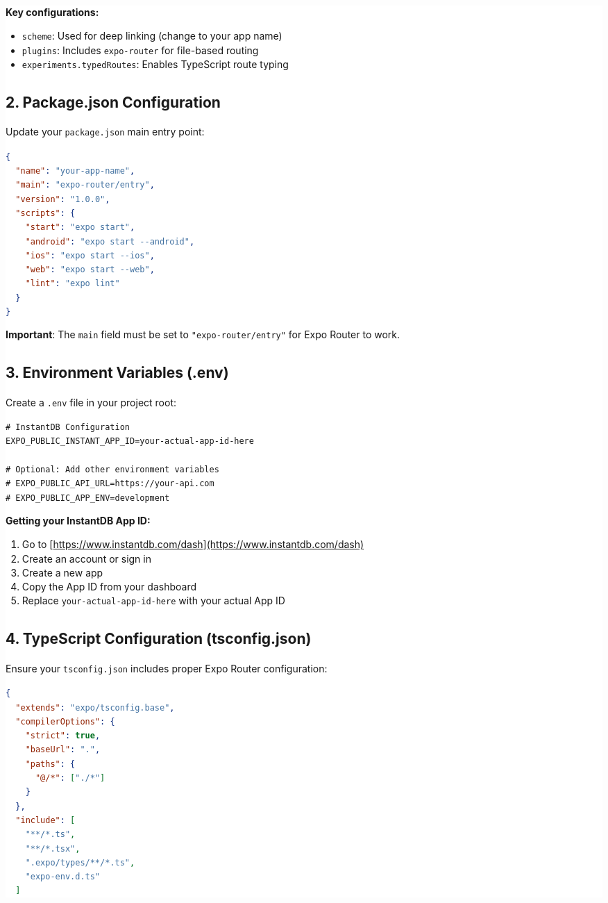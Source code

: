 **Key configurations:**
- `scheme`: Used for deep linking (change to your app name)
- `plugins`: Includes `expo-router` for file-based routing
- `experiments.typedRoutes`: Enables TypeScript route typing

## 2. Package.json Configuration

Update your `package.json` main entry point:

```json
{
  "name": "your-app-name",
  "main": "expo-router/entry",
  "version": "1.0.0",
  "scripts": {
    "start": "expo start",
    "android": "expo start --android",
    "ios": "expo start --ios",
    "web": "expo start --web",
    "lint": "expo lint"
  }
}
```

**Important**: The `main` field must be set to `"expo-router/entry"` for Expo Router to work.

## 3. Environment Variables (.env)

Create a `.env` file in your project root:

```env
# InstantDB Configuration
EXPO_PUBLIC_INSTANT_APP_ID=your-actual-app-id-here

# Optional: Add other environment variables
# EXPO_PUBLIC_API_URL=https://your-api.com
# EXPO_PUBLIC_APP_ENV=development
```

**Getting your InstantDB App ID:**
1. Go to [https://www.instantdb.com/dash](https://www.instantdb.com/dash)
2. Create an account or sign in
3. Create a new app
4. Copy the App ID from your dashboard
5. Replace `your-actual-app-id-here` with your actual App ID

## 4. TypeScript Configuration (tsconfig.json)

Ensure your `tsconfig.json` includes proper Expo Router configuration:

```json
{
  "extends": "expo/tsconfig.base",
  "compilerOptions": {
    "strict": true,
    "baseUrl": ".",
    "paths": {
      "@/*": ["./*"]
    }
  },
  "include": [
    "**/*.ts",
    "**/*.tsx",
    ".expo/types/**/*.ts",
    "expo-env.d.ts"
  ]
```